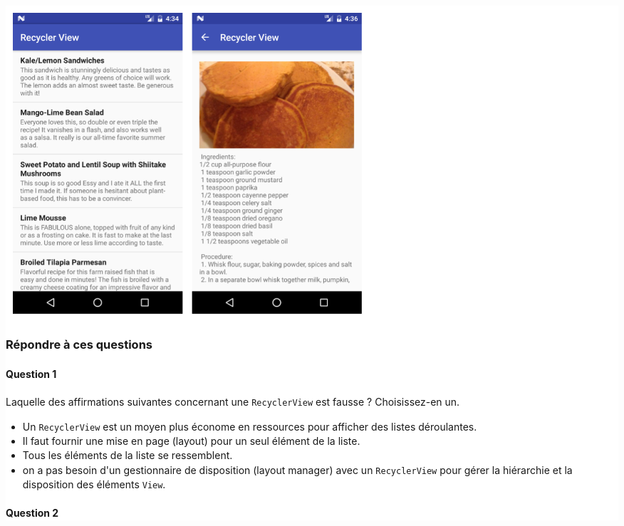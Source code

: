 <img src="img/95ab0af3b6e24d7b.png" alt="95ab0af3b6e24d7b.png"  width="511.50" />

### Répondre à ces questions

#### Question 1

Laquelle des affirmations suivantes concernant une `RecyclerView` est fausse ? Choisissez-en un.

* Un `RecyclerView` est un moyen plus économe en ressources pour afficher des listes déroulantes.
*  Il faut fournir une mise en page (layout) pour un seul élément de la liste.
*  Tous les éléments de la liste se ressemblent.
*  on a pas besoin d'un gestionnaire de disposition (layout manager) avec un `RecyclerView` pour gérer la hiérarchie et la disposition des éléments `View`.

#### Question 2
